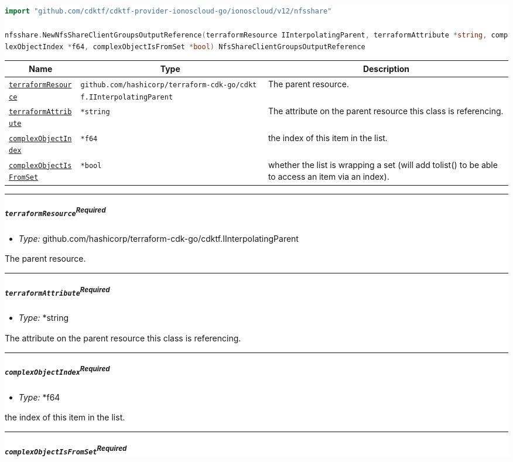```go
import "github.com/cdktf/cdktf-provider-ionoscloud-go/ionoscloud/v12/nfsshare"

nfsshare.NewNfsShareClientGroupsOutputReference(terraformResource IInterpolatingParent, terraformAttribute *string, complexObjectIndex *f64, complexObjectIsFromSet *bool) NfsShareClientGroupsOutputReference
```

| **Name** | **Type** | **Description** |
| --- | --- | --- |
| <code><a href="#@cdktf/provider-ionoscloud.nfsShare.NfsShareClientGroupsOutputReference.Initializer.parameter.terraformResource">terraformResource</a></code> | <code>github.com/hashicorp/terraform-cdk-go/cdktf.IInterpolatingParent</code> | The parent resource. |
| <code><a href="#@cdktf/provider-ionoscloud.nfsShare.NfsShareClientGroupsOutputReference.Initializer.parameter.terraformAttribute">terraformAttribute</a></code> | <code>*string</code> | The attribute on the parent resource this class is referencing. |
| <code><a href="#@cdktf/provider-ionoscloud.nfsShare.NfsShareClientGroupsOutputReference.Initializer.parameter.complexObjectIndex">complexObjectIndex</a></code> | <code>*f64</code> | the index of this item in the list. |
| <code><a href="#@cdktf/provider-ionoscloud.nfsShare.NfsShareClientGroupsOutputReference.Initializer.parameter.complexObjectIsFromSet">complexObjectIsFromSet</a></code> | <code>*bool</code> | whether the list is wrapping a set (will add tolist() to be able to access an item via an index). |

---

##### `terraformResource`<sup>Required</sup> <a name="terraformResource" id="@cdktf/provider-ionoscloud.nfsShare.NfsShareClientGroupsOutputReference.Initializer.parameter.terraformResource"></a>

- *Type:* github.com/hashicorp/terraform-cdk-go/cdktf.IInterpolatingParent

The parent resource.

---

##### `terraformAttribute`<sup>Required</sup> <a name="terraformAttribute" id="@cdktf/provider-ionoscloud.nfsShare.NfsShareClientGroupsOutputReference.Initializer.parameter.terraformAttribute"></a>

- *Type:* *string

The attribute on the parent resource this class is referencing.

---

##### `complexObjectIndex`<sup>Required</sup> <a name="complexObjectIndex" id="@cdktf/provider-ionoscloud.nfsShare.NfsShareClientGroupsOutputReference.Initializer.parameter.complexObjectIndex"></a>

- *Type:* *f64

the index of this item in the list.

---

##### `complexObjectIsFromSet`<sup>Required</sup> <a name="complexObjectIsFromSet" id="@cdktf/provider-ionoscloud.nfsShare.NfsShareClientGroupsOutputReference.Initializer.parameter.complexObjectIsFromSet"></a>
